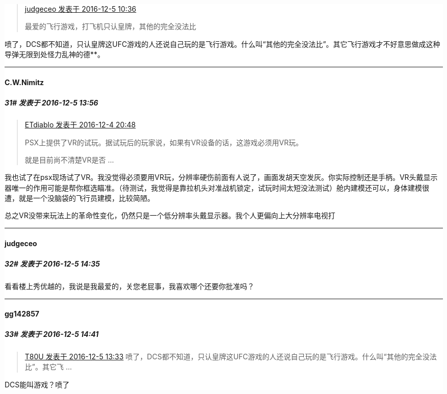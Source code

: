 

<blockquote><a href="httphttps://bbs.saraba1st.com/2b/forum.php?mod=redirect&amp;goto=findpost&amp;pid=34384324&amp;ptid=1352401" target="_blank">judgeceo 发表于 2016-12-5 10:36</a>

最爱的飞行游戏，打飞机只认皇牌，其他的完全没法比</blockquote>
喷了，DCS都不知道，只认皇牌这UFC游戏的人还说自己玩的是飞行游戏。什么叫“其他的完全没法比”。其它飞行游戏才不好意思做成这种导弹无限到处怪力乱神的德**。







*****

####  C.W.Nimitz  
##### 31#       发表于 2016-12-5 13:56



<blockquote><a href="httphttps://bbs.saraba1st.com/2b/forum.php?mod=redirect&amp;goto=findpost&amp;pid=34385919&amp;ptid=1352401" target="_blank">ETdiablo 发表于 2016-12-4 20:48</a>

PSX上提供了VR的试玩。据试玩后的玩家说，如果有VR设备的话，这游戏必须用VR玩。

就是目前尚不清楚VR是否 ...</blockquote>
我也试了在psx现场试了VR。我没觉得必须要用VR玩，分辨率硬伤前面有人说了，画面发胡天空发灰。你实际控制还是手柄。VR头戴显示器唯一的作用可能是帮你框选瞄准。（待测试，我觉得是靠拉机头对准战机锁定，试玩时间太短没法测试）舱内建模还可以，身体建模很遭，就是一个没脑袋的飞行员建模，比较简陋。


总之VR没带来玩法上的革命性变化，仍然只是一个低分辨率头戴显示器。我个人更偏向上大分辨率电视打







*****

####  judgeceo  
##### 32#       发表于 2016-12-5 14:35




看看楼上秀优越的，我说是我最爱的，关您老屁事，我喜欢哪个还要你批准吗？







*****

####  gg142857  
##### 33#       发表于 2016-12-5 14:41



<blockquote><a href="httphttps://bbs.saraba1st.com/2b/forum.php?mod=redirect&amp;amp;goto=findpost&amp;amp;pid=34386521&amp;amp;ptid=1352401" target="_blank">T80U 发表于 2016-12-5 13:33</a>
喷了，DCS都不知道，只认皇牌这UFC游戏的人还说自己玩的是飞行游戏。什么叫“其他的完全没法比”。其它飞 ...</blockquote>
DCS能叫游戏？喷了
